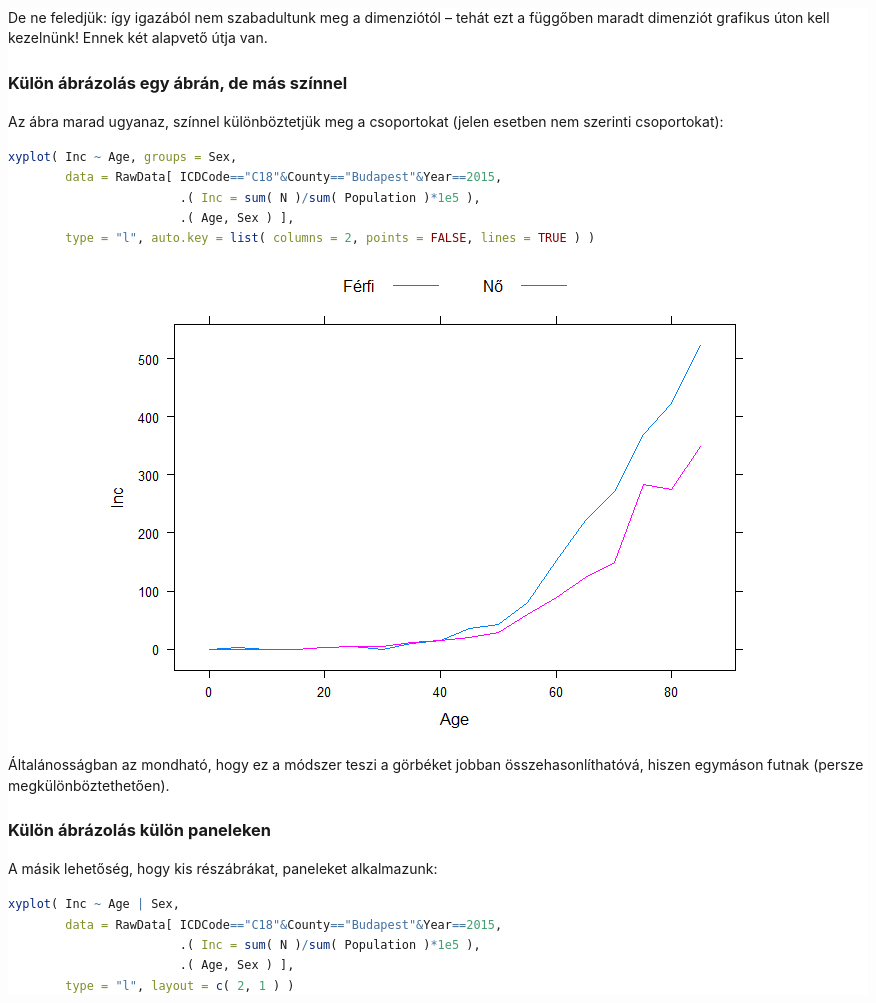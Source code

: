 De ne feledjük: így igazából nem szabadultunk meg a dimenziótól – tehát
ezt a függőben maradt dimenziót grafikus úton kell kezelnünk\! Ennek két
alapvető útja van.

### Külön ábrázolás egy ábrán, de más színnel

Az ábra marad ugyanaz, színnel különböztetjük meg a csoportokat (jelen
esetben nem szerinti csoportokat):

``` r
xyplot( Inc ~ Age, groups = Sex,
        data = RawData[ ICDCode=="C18"&County=="Budapest"&Year==2015,
                        .( Inc = sum( N )/sum( Population )*1e5 ),
                        .( Age, Sex ) ],
        type = "l", auto.key = list( columns = 2, points = FALSE, lines = TRUE ) )
```

<img src="README_files/figure-gfm/unnamed-chunk-13-1.png" style="display: block; margin: auto;" />

Általánosságban az mondható, hogy ez a módszer teszi a görbéket jobban
összehasonlíthatóvá, hiszen egymáson futnak (persze
megkülönböztethetően).

### Külön ábrázolás külön paneleken

A másik lehetőség, hogy kis részábrákat, paneleket alkalmazunk:

``` r
xyplot( Inc ~ Age | Sex,
        data = RawData[ ICDCode=="C18"&County=="Budapest"&Year==2015,
                        .( Inc = sum( N )/sum( Population )*1e5 ),
                        .( Age, Sex ) ],
        type = "l", layout = c( 2, 1 ) )
```
